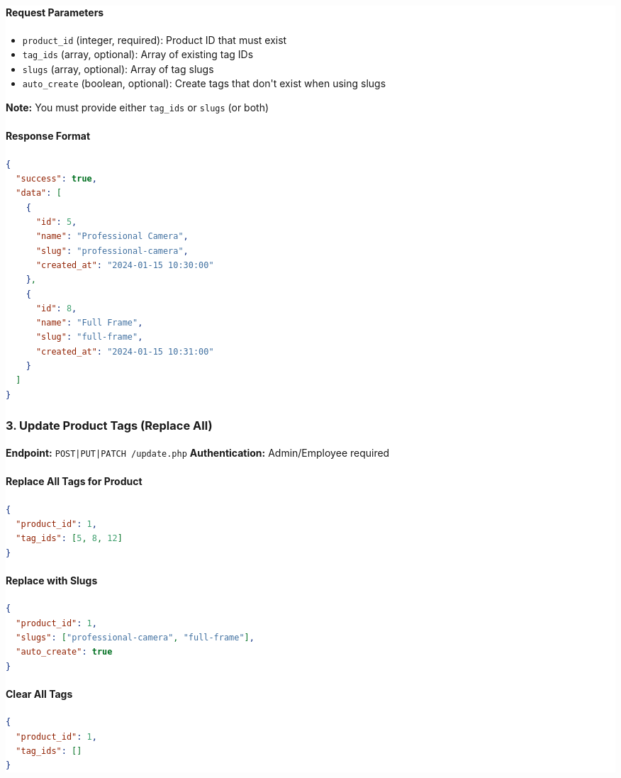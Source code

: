 #### Request Parameters
- `product_id` (integer, required): Product ID that must exist
- `tag_ids` (array, optional): Array of existing tag IDs
- `slugs` (array, optional): Array of tag slugs
- `auto_create` (boolean, optional): Create tags that don't exist when using slugs

**Note:** You must provide either `tag_ids` or `slugs` (or both)

#### Response Format
```json
{
  "success": true,
  "data": [
    {
      "id": 5,
      "name": "Professional Camera",
      "slug": "professional-camera",
      "created_at": "2024-01-15 10:30:00"
    },
    {
      "id": 8,
      "name": "Full Frame",
      "slug": "full-frame",
      "created_at": "2024-01-15 10:31:00"
    }
  ]
}
```

### 3. Update Product Tags (Replace All)
**Endpoint:** `POST|PUT|PATCH /update.php`
**Authentication:** Admin/Employee required

#### Replace All Tags for Product
```json
{
  "product_id": 1,
  "tag_ids": [5, 8, 12]
}
```

#### Replace with Slugs
```json
{
  "product_id": 1,
  "slugs": ["professional-camera", "full-frame"],
  "auto_create": true
}
```

#### Clear All Tags
```json
{
  "product_id": 1,
  "tag_ids": []
}
```
